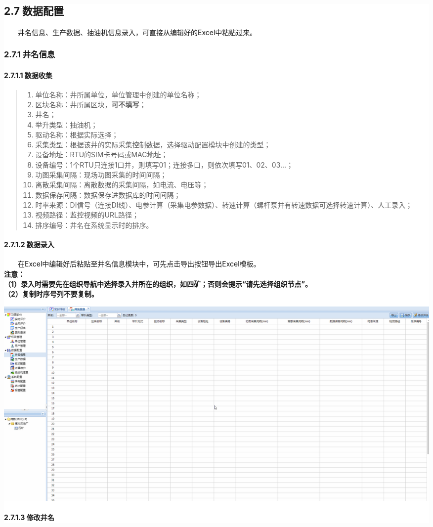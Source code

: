 <h2><a name="2.7数据配置"></a>2.7 数据配置</h2>

&emsp;&emsp;井名信息、生产数据、抽油机信息录入，可直接从编辑好的Excel中粘贴过来。

<h3><a name="2.7.1井名信息"></a>2.7.1 井名信息</h3>

#### 2.7.1.1 数据收集

>1. 单位名称：井所属单位，单位管理中创建的单位名称；
>2. 区块名称：井所属区块，**可不填写**；
>3. 井名；
>4. 举升类型：抽油机；
>5. 驱动名称：根据实际选择；
>6. 采集类型：根据该井的实际采集控制数据，选择驱动配置模块中创建的类型；
>7. 设备地址：RTU的SIM卡号码或MAC地址；
>8. 设备编号：1个RTU只连接1口井，则填写01；连接多口，则依次填写01、02、03...；
>9. 功图采集间隔：现场功图采集的时间间隔；
>10. 离散采集间隔：离散数据的采集间隔，如电流、电压等；
>11. 数据保存间隔：数据保存进数据库的时间间隔；
>12. 时率来源：DI信号（连接DI线）、电参计算（采集电参数据）、转速计算（螺杆泵井有转速数据可选择转速计算）、人工录入；
>13. 视频路径：监控视频的URL路径；
>14. 排序编号：井名在系统显示时的排序。

#### 2.7.1.2 数据录入

&emsp;&emsp;在Excel中编辑好后粘贴至井名信息模块中，可先点击导出按钮导出Excel模板。  
**注意：**  
**（1）录入时需要先在组织导航中选择录入井所在的组织，如四矿；否则会提示“请先选择组织节点”。**  
**（2）复制时序号列不要复制。**

![井名信息录入](./images/GIF/005.gif?raw=true)

#### 2.7.1.3 修改井名

